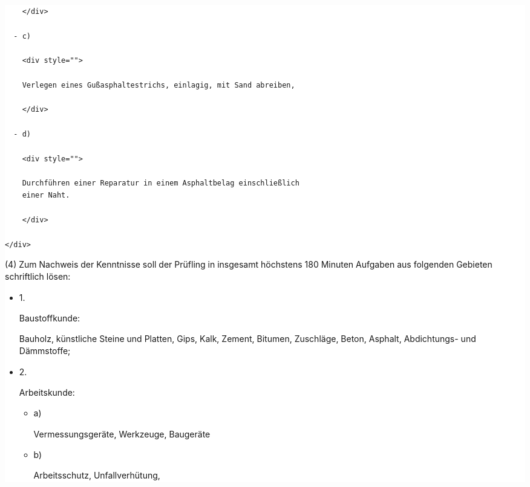         </div>
    
      - c)
        
        <div style="">
        
        Verlegen eines Gußasphaltestrichs, einlagig, mit Sand abreiben,
        
        </div>
    
      - d)
        
        <div style="">
        
        Durchführen einer Reparatur in einem Asphaltbelag einschließlich
        einer Naht.
        
        </div>
    
    </div>

</div>

<div class="jurAbsatz">

(4) Zum Nachweis der Kenntnisse soll der Prüfling in insgesamt höchstens
180 Minuten Aufgaben aus folgenden Gebieten schriftlich lösen:

  - 1\.
    
    <div style="">
    
    Baustoffkunde:
    
    </div>
    
    <div style="">
    
    Bauholz, künstliche Steine und Platten, Gips, Kalk, Zement, Bitumen,
    Zuschläge, Beton, Asphalt, Abdichtungs- und Dämmstoffe;
    
    </div>

  - 2\.
    
    <div style="">
    
    Arbeitskunde:
    
      - a)
        
        <div style="">
        
        Vermessungsgeräte, Werkzeuge, Baugeräte
        
        </div>
    
      - b)
        
        <div style="">
        
        Arbeitsschutz, Unfallverhütung,
        
        </div>
    